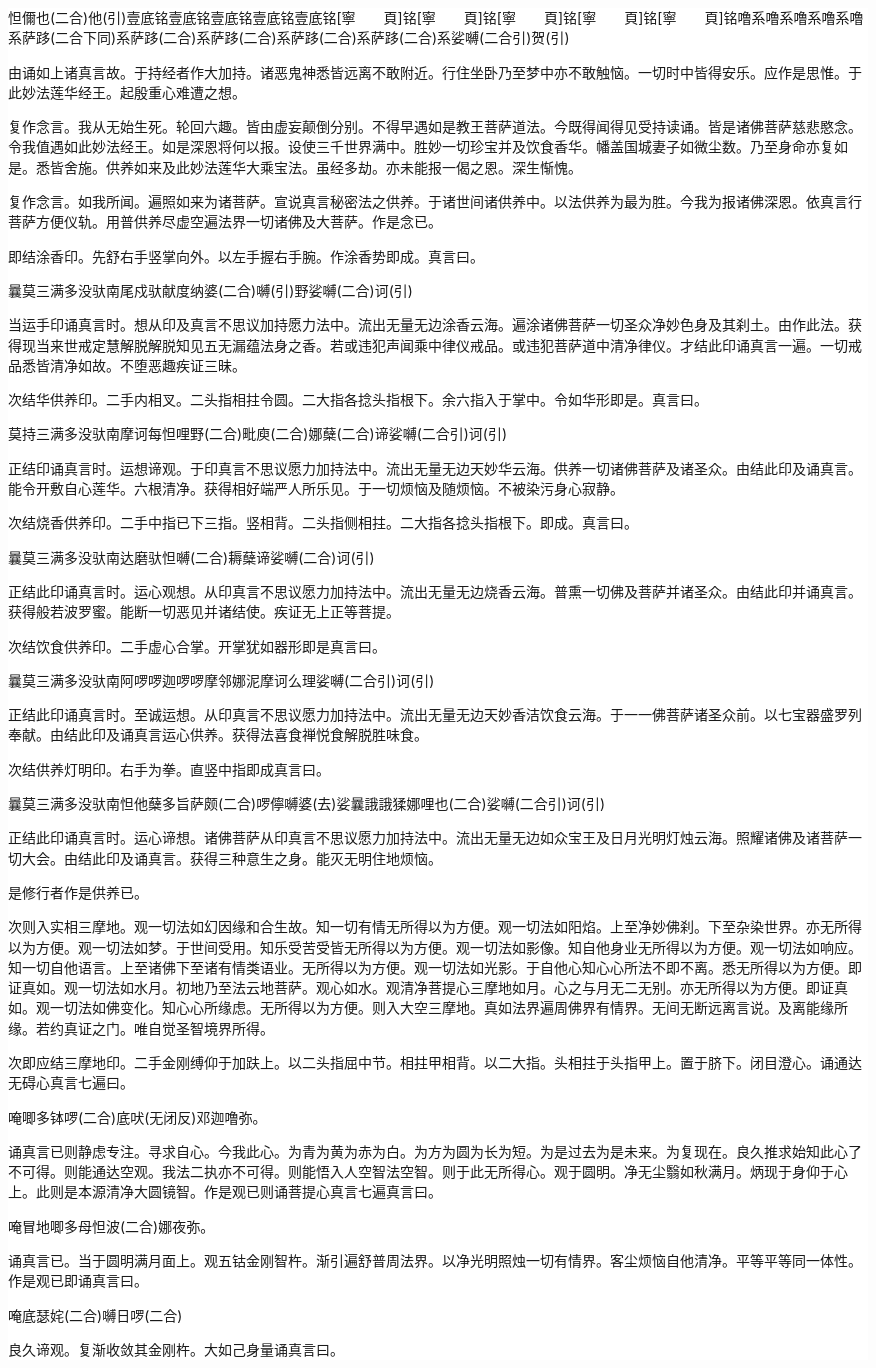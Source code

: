 怛儞也(二合)他(引)壹底铭壹底铭壹底铭壹底铭壹底铭[寧　　頁]铭[寧　　頁]铭[寧　　頁]铭[寧　　頁]铭[寧　　頁]铭噜系噜系噜系噜系噜系萨跢(二合下同)系萨跢(二合)系萨跢(二合)系萨跢(二合)系萨跢(二合)系娑嚩(二合引)贺(引)  

由诵如上诸真言故。于持经者作大加持。诸恶鬼神悉皆远离不敢附近。行住坐卧乃至梦中亦不敢触恼。一切时中皆得安乐。应作是思惟。于此妙法莲华经王。起殷重心难遭之想。  

复作念言。我从无始生死。轮回六趣。皆由虚妄颠倒分别。不得早遇如是教王菩萨道法。今既得闻得见受持读诵。皆是诸佛菩萨慈悲愍念。令我值遇如此妙法经王。如是深恩将何以报。设使三千世界满中。胜妙一切珍宝并及饮食香华。幡盖国城妻子如微尘数。乃至身命亦复如是。悉皆舍施。供养如来及此妙法莲华大乘宝法。虽经多劫。亦未能报一偈之恩。深生惭愧。  

复作念言。如我所闻。遍照如来为诸菩萨。宣说真言秘密法之供养。于诸世间诸供养中。以法供养为最为胜。今我为报诸佛深恩。依真言行菩萨方便仪轨。用普供养尽虚空遍法界一切诸佛及大菩萨。作是念已。  

即结涂香印。先舒右手竖掌向外。以左手握右手腕。作涂香势即成。真言曰。  

曩莫三满多没驮南尾戍驮献度纳婆(二合)嚩(引)野娑嚩(二合)诃(引)  

当运手印诵真言时。想从印及真言不思议加持愿力法中。流出无量无边涂香云海。遍涂诸佛菩萨一切圣众净妙色身及其刹土。由作此法。获得现当来世戒定慧解脱解脱知见五无漏蕴法身之香。若或违犯声闻乘中律仪戒品。或违犯菩萨道中清净律仪。才结此印诵真言一遍。一切戒品悉皆清净如故。不堕恶趣疾证三昧。  

次结华供养印。二手内相叉。二头指相拄令圆。二大指各捻头指根下。余六指入于掌中。令如华形即是。真言曰。  

莫持三满多没驮南摩诃每怛哩野(二合)毗庾(二合)娜蘖(二合)谛娑嚩(二合引)诃(引)  

正结印诵真言时。运想谛观。于印真言不思议愿力加持法中。流出无量无边天妙华云海。供养一切诸佛菩萨及诸圣众。由结此印及诵真言。能令开敷自心莲华。六根清净。获得相好端严人所乐见。于一切烦恼及随烦恼。不被染污身心寂静。  

次结烧香供养印。二手中指已下三指。竖相背。二头指侧相拄。二大指各捻头指根下。即成。真言曰。  

曩莫三满多没驮南达磨驮怛嚩(二合)耨蘖谛娑嚩(二合)诃(引)  

正结此印诵真言时。运心观想。从印真言不思议愿力加持法中。流出无量无边烧香云海。普熏一切佛及菩萨并诸圣众。由结此印并诵真言。获得般若波罗蜜。能断一切恶见并诸结使。疾证无上正等菩提。  

次结饮食供养印。二手虚心合掌。开掌犹如器形即是真言曰。  

曩莫三满多没驮南阿啰啰迦啰啰摩邻娜泥摩诃么理娑嚩(二合引)诃(引)  

正结此印诵真言时。至诚运想。从印真言不思议愿力加持法中。流出无量无边天妙香洁饮食云海。于一一佛菩萨诸圣众前。以七宝器盛罗列奉献。由结此印及诵真言运心供养。获得法喜食禅悦食解脱胜味食。  

次结供养灯明印。右手为拳。直竖中指即成真言曰。  

曩莫三满多没驮南怛他蘖多旨萨颇(二合)啰儜嚩婆(去)娑曩誐誐猱娜哩也(二合)娑嚩(二合引)诃(引)  

正结此印诵真言时。运心谛想。诸佛菩萨从印真言不思议愿力加持法中。流出无量无边如众宝王及日月光明灯烛云海。照耀诸佛及诸菩萨一切大会。由结此印及诵真言。获得三种意生之身。能灭无明住地烦恼。  

是修行者作是供养已。  

次则入实相三摩地。观一切法如幻因缘和合生故。知一切有情无所得以为方便。观一切法如阳焰。上至净妙佛刹。下至杂染世界。亦无所得以为方便。观一切法如梦。于世间受用。知乐受苦受皆无所得以为方便。观一切法如影像。知自他身业无所得以为方便。观一切法如响应。知一切自他语言。上至诸佛下至诸有情类语业。无所得以为方便。观一切法如光影。于自他心知心心所法不即不离。悉无所得以为方便。即证真如。观一切法如水月。初地乃至法云地菩萨。观心如水。观清净菩提心三摩地如月。心之与月无二无别。亦无所得以为方便。即证真如。观一切法如佛变化。知心心所缘虑。无所得以为方便。则入大空三摩地。真如法界遍周佛界有情界。无间无断远离言说。及离能缘所缘。若约真证之门。唯自觉圣智境界所得。  

次即应结三摩地印。二手金刚缚仰于加趺上。以二头指屈中节。相拄甲相背。以二大指。头相拄于头指甲上。置于脐下。闭目澄心。诵通达无碍心真言七遍曰。  

唵唧多钵啰(二合)底吠(无闭反)邓迦噜弥。  

诵真言已则静虑专注。寻求自心。今我此心。为青为黄为赤为白。为方为圆为长为短。为是过去为是未来。为复现在。良久推求始知此心了不可得。则能通达空观。我法二执亦不可得。则能悟入人空智法空智。则于此无所得心。观于圆明。净无尘翳如秋满月。炳现于身仰于心上。此则是本源清净大圆镜智。作是观已则诵菩提心真言七遍真言曰。  

唵冒地唧多母怛波(二合)娜夜弥。  

诵真言已。当于圆明满月面上。观五钴金刚智杵。渐引遍舒普周法界。以净光明照烛一切有情界。客尘烦恼自他清净。平等平等同一体性。作是观已即诵真言曰。  

唵底瑟姹(二合)嚩日啰(二合)  

良久谛观。复渐收敛其金刚杵。大如己身量诵真言曰。  
